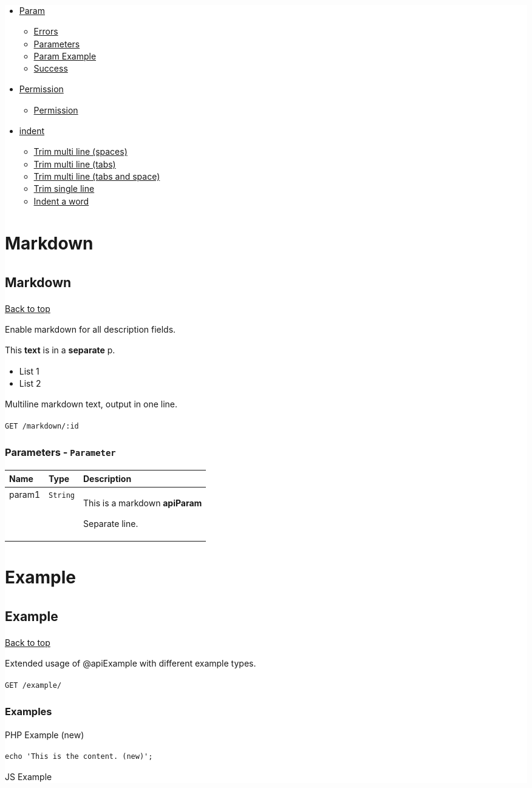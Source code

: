 - [Param](#Param)
	- [Errors](#Errors)
	- [Parameters](#Parameters)
	- [Param Example](#Param-Example)
	- [Success](#Success)
	
- [Permission](#Permission)
	- [Permission](#Permission)
	
- [indent](#indent)
	- [Trim multi line (spaces)](#Trim-multi-line-(spaces))
	- [Trim multi line (tabs)](#Trim-multi-line-(tabs))
	- [Trim multi line (tabs and space)](#Trim-multi-line-(tabs-and-space))
	- [Trim single line](#Trim-single-line)
	- [Indent a word](#Indent-a-word)
	


# <a name='Markdown'></a> Markdown

## <a name='Markdown'></a> Markdown
[Back to top](#top)

<p>Enable markdown for all description fields.</p> <p>This <strong>text</strong> is in a <strong>separate</strong> p.</p> <ul> <li>List 1</li> <li>List 2</li> </ul> <p>Multiline markdown text, output in one line.</p>

```
GET /markdown/:id
```

### Parameters - `Parameter`
| Name     | Type       | Description                           |
|:---------|:-----------|:--------------------------------------|
| param1 | `String` | <p>This is a markdown <strong>apiParam</strong></p> <p>Separate line.</p> |

# <a name='Example'></a> Example

## <a name='Example'></a> Example
[Back to top](#top)

<p>Extended usage of @apiExample with different example types.</p>

```
GET /example/
```

### Examples
PHP Example (new)

```
echo 'This is the content. (new)';
```
JS Example

